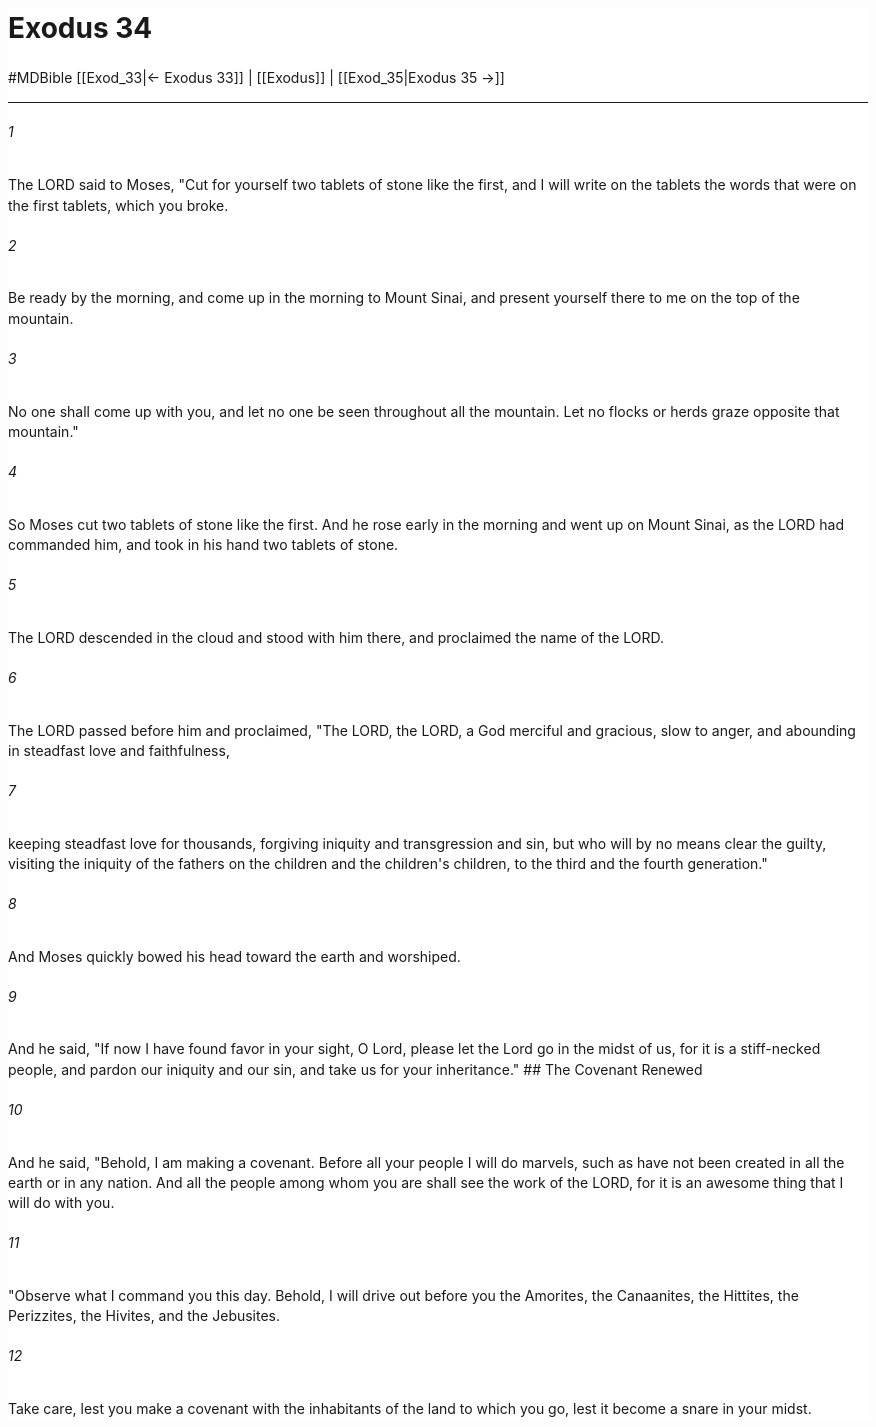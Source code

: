 # Exodus 34
#MDBible
[[Exod_33|← Exodus 33]] | [[Exodus]] | [[Exod_35|Exodus 35 →]]

***


###### 1 
The LORD said to Moses, "Cut for yourself two tablets of stone like the first, and I will write on the tablets the words that were on the first tablets, which you broke. 

###### 2 
Be ready by the morning, and come up in the morning to Mount Sinai, and present yourself there to me on the top of the mountain. 

###### 3 
No one shall come up with you, and let no one be seen throughout all the mountain. Let no flocks or herds graze opposite that mountain." 

###### 4 
So Moses cut two tablets of stone like the first. And he rose early in the morning and went up on Mount Sinai, as the LORD had commanded him, and took in his hand two tablets of stone. 

###### 5 
The LORD descended in the cloud and stood with him there, and proclaimed the name of the LORD. 

###### 6 
The LORD passed before him and proclaimed, "The LORD, the LORD, a God merciful and gracious, slow to anger, and abounding in steadfast love and faithfulness, 

###### 7 
keeping steadfast love for thousands, forgiving iniquity and transgression and sin, but who will by no means clear the guilty, visiting the iniquity of the fathers on the children and the children's children, to the third and the fourth generation." 

###### 8 
And Moses quickly bowed his head toward the earth and worshiped. 

###### 9 
And he said, "If now I have found favor in your sight, O Lord, please let the Lord go in the midst of us, for it is a stiff-necked people, and pardon our iniquity and our sin, and take us for your inheritance." ## The Covenant Renewed 

###### 10 
And he said, "Behold, I am making a covenant. Before all your people I will do marvels, such as have not been created in all the earth or in any nation. And all the people among whom you are shall see the work of the LORD, for it is an awesome thing that I will do with you. 

###### 11 
"Observe what I command you this day. Behold, I will drive out before you the Amorites, the Canaanites, the Hittites, the Perizzites, the Hivites, and the Jebusites. 

###### 12 
Take care, lest you make a covenant with the inhabitants of the land to which you go, lest it become a snare in your midst. 
